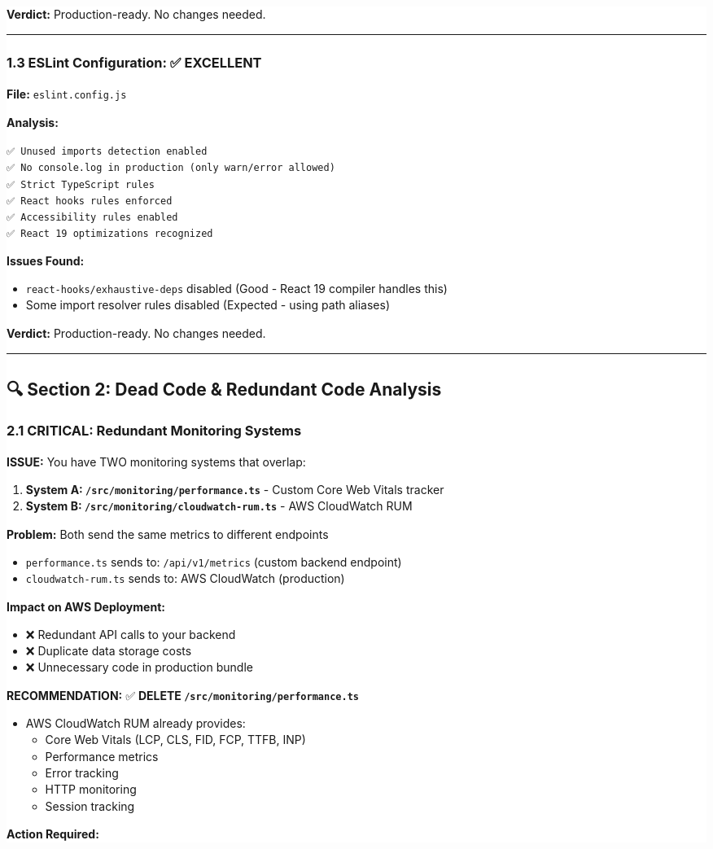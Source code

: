 **Verdict:** Production-ready. No changes needed.

---

### 1.3 ESLint Configuration: ✅ EXCELLENT

**File:** `eslint.config.js`

**Analysis:**

```
✅ Unused imports detection enabled
✅ No console.log in production (only warn/error allowed)
✅ Strict TypeScript rules
✅ React hooks rules enforced
✅ Accessibility rules enabled
✅ React 19 optimizations recognized
```

**Issues Found:**

- `react-hooks/exhaustive-deps` disabled (Good - React 19 compiler handles this)
- Some import resolver rules disabled (Expected - using path aliases)

**Verdict:** Production-ready. No changes needed.

---

## 🔍 Section 2: Dead Code & Redundant Code Analysis

### 2.1 CRITICAL: Redundant Monitoring Systems

**ISSUE:** You have TWO monitoring systems that overlap:

1. **System A: `/src/monitoring/performance.ts`** - Custom Core Web Vitals tracker
2. **System B: `/src/monitoring/cloudwatch-rum.ts`** - AWS CloudWatch RUM

**Problem:** Both send the same metrics to different endpoints

- `performance.ts` sends to: `/api/v1/metrics` (custom backend endpoint)
- `cloudwatch-rum.ts` sends to: AWS CloudWatch (production)

**Impact on AWS Deployment:**

- ❌ Redundant API calls to your backend
- ❌ Duplicate data storage costs
- ❌ Unnecessary code in production bundle

**RECOMMENDATION:** ✅ **DELETE `/src/monitoring/performance.ts`**

- AWS CloudWatch RUM already provides:
  - Core Web Vitals (LCP, CLS, FID, FCP, TTFB, INP)
  - Performance metrics
  - Error tracking
  - HTTP monitoring
  - Session tracking

**Action Required:**
